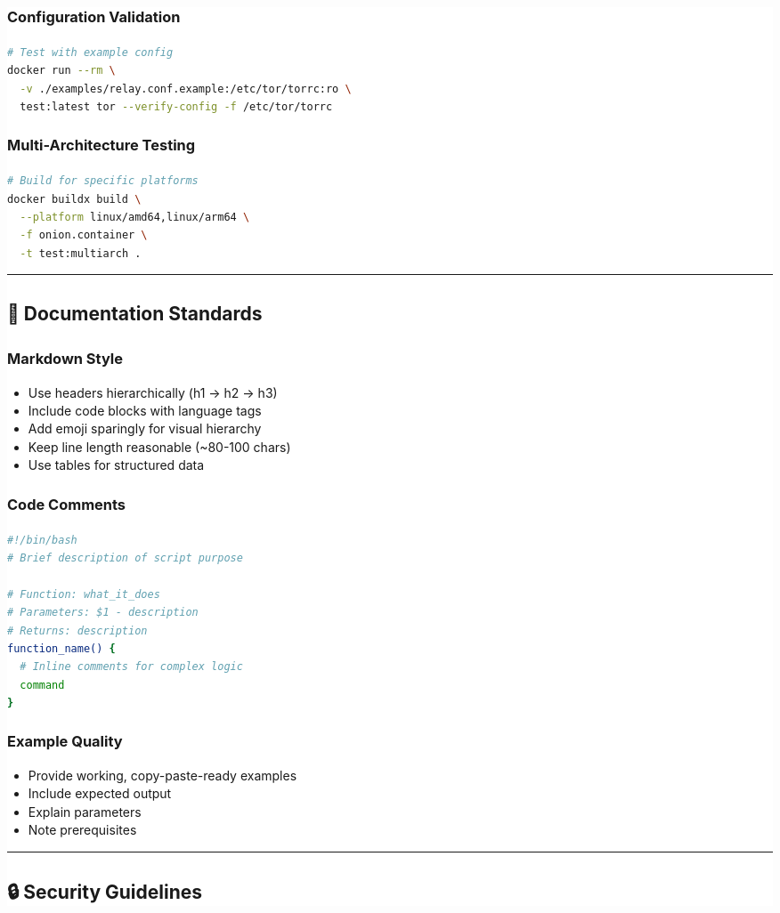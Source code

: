 ### Configuration Validation
```bash
# Test with example config
docker run --rm \
  -v ./examples/relay.conf.example:/etc/tor/torrc:ro \
  test:latest tor --verify-config -f /etc/tor/torrc
```

### Multi-Architecture Testing
```bash
# Build for specific platforms
docker buildx build \
  --platform linux/amd64,linux/arm64 \
  -f onion.container \
  -t test:multiarch .
```

---

## 📖 Documentation Standards

### Markdown Style
- Use headers hierarchically (h1 → h2 → h3)
- Include code blocks with language tags
- Add emoji sparingly for visual hierarchy
- Keep line length reasonable (~80-100 chars)
- Use tables for structured data

### Code Comments
```bash
#!/bin/bash
# Brief description of script purpose

# Function: what_it_does
# Parameters: $1 - description
# Returns: description
function_name() {
  # Inline comments for complex logic
  command
}
```

### Example Quality
- Provide working, copy-paste-ready examples
- Include expected output
- Explain parameters
- Note prerequisites

---

## 🔒 Security Guidelines
